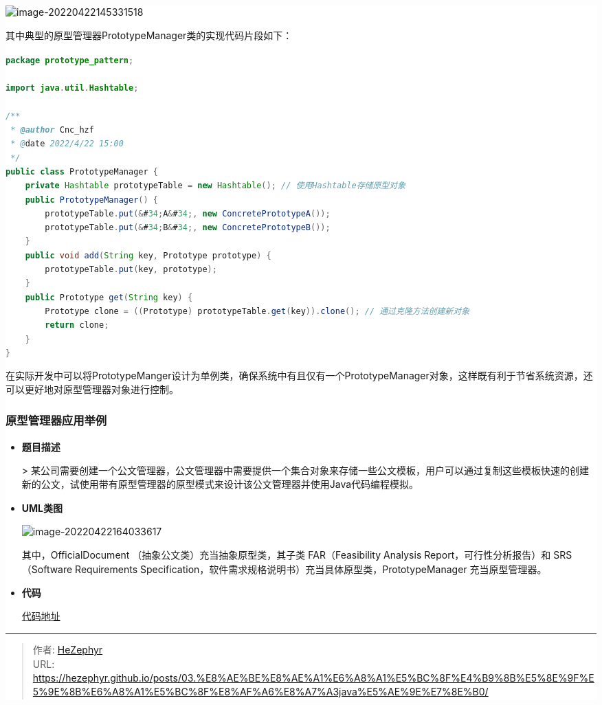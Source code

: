 ![image-20220422145331518](https://raw.githubusercontent.com/unique-pure/NewPicGoLibrary/main/img/d2524150ea07197b94004a6da74667e5.png)

其中典型的原型管理器PrototypeManager类的实现代码片段如下：

```java
package prototype_pattern;

import java.util.Hashtable;

/**
 * @author Cnc_hzf
 * @date 2022/4/22 15:00
 */
public class PrototypeManager {
    private Hashtable prototypeTable = new Hashtable(); // 使用Hashtable存储原型对象
    public PrototypeManager() {
        prototypeTable.put(&#34;A&#34;, new ConcretePrototypeA());
        prototypeTable.put(&#34;B&#34;, new ConcretePrototypeB());
    }
    public void add(String key, Prototype prototype) {
        prototypeTable.put(key, prototype);
    }
    public Prototype get(String key) {
        Prototype clone = ((Prototype) prototypeTable.get(key)).clone(); // 通过克隆方法创建新对象
        return clone;
    }
}
```

在实际开发中可以将PrototypeManger设计为单例类，确保系统中有且仅有一个PrototypeManager对象，这样既有利于节省系统资源，还可以更好地对原型管理器对象进行控制。

### 原型管理器应用举例

* **题目描述**

	&gt; 某公司需要创建一个公文管理器，公文管理器中需要提供一个集合对象来存储一些公文模板，用户可以通过复制这些模板快速的创建新的公文，试使用带有原型管理器的原型模式来设计该公文管理器并使用Java代码编程模拟。

* **UML类图**

	![image-20220422164033617](https://raw.githubusercontent.com/unique-pure/NewPicGoLibrary/main/img/f2054dfa969450564f705ed0380eec8a.png)

	其中，OfficialDocument （抽象公文类）充当抽象原型类，其子类 FAR（Feasibility Analysis
	Report，可行性分析报告）和 SRS（Software Requirements Specification，软件需求规格说明书）充当具体原型类，PrototypeManager 充当原型管理器。  

* **代码**

	[代码地址](https://github.com/unique-pure/designpattern_code/tree/main/src/prototype_pattern/example_2)

---

> 作者: [HeZephyr](https://github.com/HeZephyr)  
> URL: https://hezephyr.github.io/posts/03.%E8%AE%BE%E8%AE%A1%E6%A8%A1%E5%BC%8F%E4%B9%8B%E5%8E%9F%E5%9E%8B%E6%A8%A1%E5%BC%8F%E8%AF%A6%E8%A7%A3java%E5%AE%9E%E7%8E%B0/  

